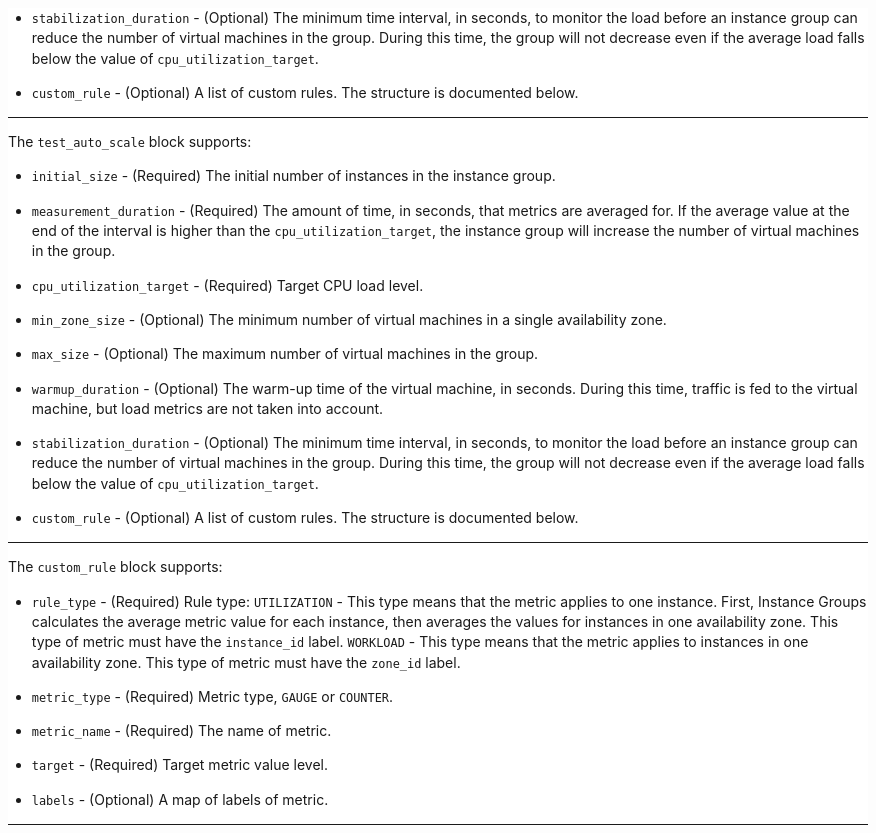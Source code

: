 * `stabilization_duration` - (Optional) The minimum time interval, in seconds, to monitor the load before
an instance group can reduce the number of virtual machines in the group. During this time, the group
will not decrease even if the average load falls below the value of `cpu_utilization_target`.

* `custom_rule` - (Optional) A list of custom rules. The structure is documented below.

---

The `test_auto_scale` block supports:

* `initial_size` - (Required) The initial number of instances in the instance group.

* `measurement_duration` - (Required) The amount of time, in seconds, that metrics are averaged for.
If the average value at the end of the interval is higher than the `cpu_utilization_target`,
the instance group will increase the number of virtual machines in the group.

* `cpu_utilization_target` - (Required) Target CPU load level.

* `min_zone_size` - (Optional) The minimum number of virtual machines in a single availability zone.

* `max_size` - (Optional) The maximum number of virtual machines in the group.

* `warmup_duration` - (Optional) The warm-up time of the virtual machine, in seconds. During this time,
traffic is fed to the virtual machine, but load metrics are not taken into account.

* `stabilization_duration` - (Optional) The minimum time interval, in seconds, to monitor the load before
an instance group can reduce the number of virtual machines in the group. During this time, the group
will not decrease even if the average load falls below the value of `cpu_utilization_target`.

* `custom_rule` - (Optional) A list of custom rules. The structure is documented below.

---

The `custom_rule` block supports:

* `rule_type` - (Required) Rule type: `UTILIZATION` - This type means that the metric applies to one instance.
First, Instance Groups calculates the average metric value for each instance,
then averages the values for instances in one availability zone.
This type of metric must have the `instance_id` label. `WORKLOAD` - This type means that the metric applies to instances in one availability zone.
This type of metric must have the `zone_id` label.

* `metric_type` - (Required) Metric type, `GAUGE` or `COUNTER`.

* `metric_name` - (Required) The name of metric.

* `target` - (Required) Target metric value level.

* `labels` - (Optional) A map of labels of metric.

---
